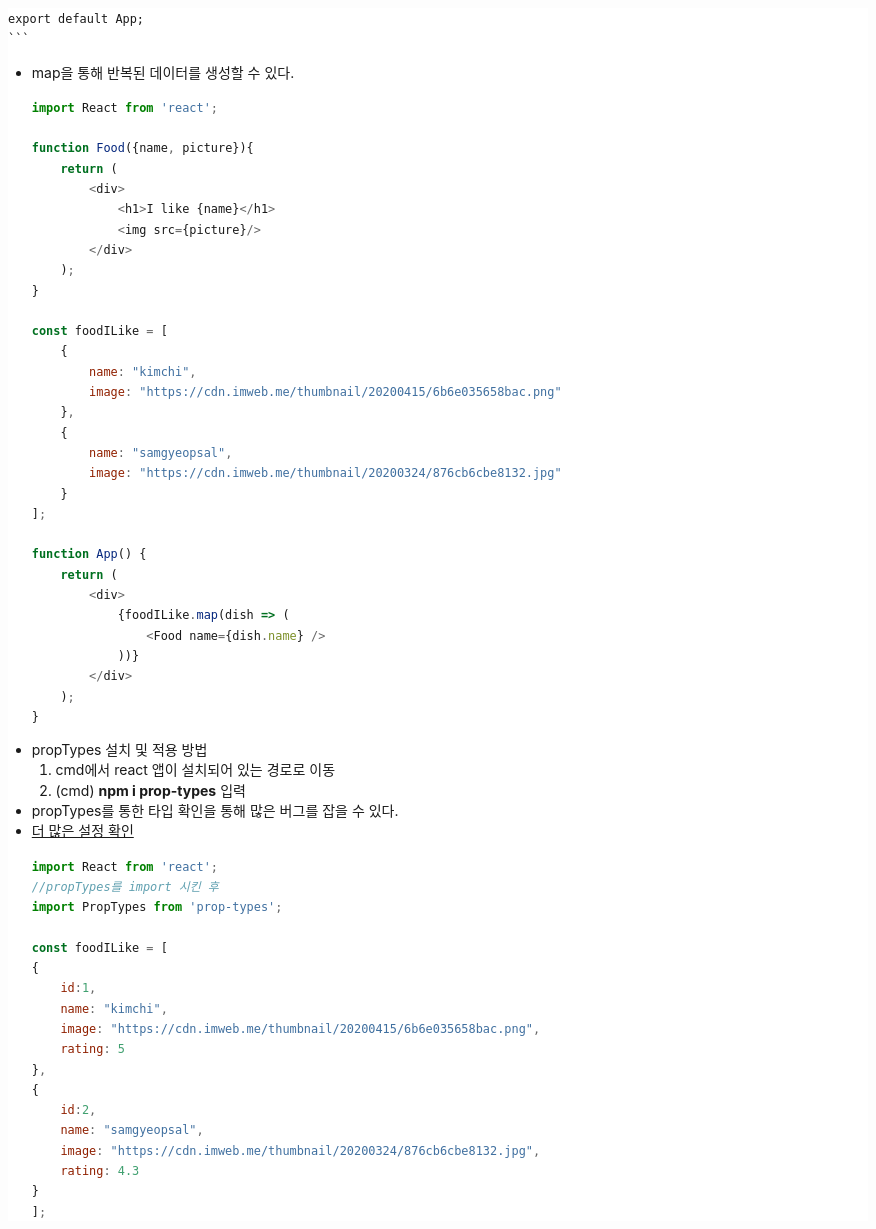     export default App;
    ```
- map을 통해 반복된 데이터를 생성할 수 있다.
    ```javascript
    import React from 'react';

    function Food({name, picture}){
        return (
            <div>
                <h1>I like {name}</h1>
                <img src={picture}/>
            </div>
        );
    }

    const foodILike = [
        {
            name: "kimchi",
            image: "https://cdn.imweb.me/thumbnail/20200415/6b6e035658bac.png"
        },
        {
            name: "samgyeopsal",
            image: "https://cdn.imweb.me/thumbnail/20200324/876cb6cbe8132.jpg"
        }
    ];

    function App() {
        return (
            <div>
                {foodILike.map(dish => (
                    <Food name={dish.name} />
                ))}
            </div>
        );
    }
    ```
- propTypes 설치 및 적용 방법
  1. cmd에서 react 앱이 설치되어 있는 경로로 이동
  2. (cmd) **npm i prop-types** 입력
- propTypes를 통한 타입 확인을 통해 많은 버그를 잡을 수 있다.
- [더 많은 설정 확인](https://reactjs.org/docs/typechecking-with-proptypes.html)
    ```javascript
    import React from 'react';
    //propTypes를 import 시킨 후
    import PropTypes from 'prop-types';

    const foodILike = [
    {
        id:1,
        name: "kimchi",
        image: "https://cdn.imweb.me/thumbnail/20200415/6b6e035658bac.png",
        rating: 5
    },
    {
        id:2,
        name: "samgyeopsal",
        image: "https://cdn.imweb.me/thumbnail/20200324/876cb6cbe8132.jpg",
        rating: 4.3
    }
    ];
